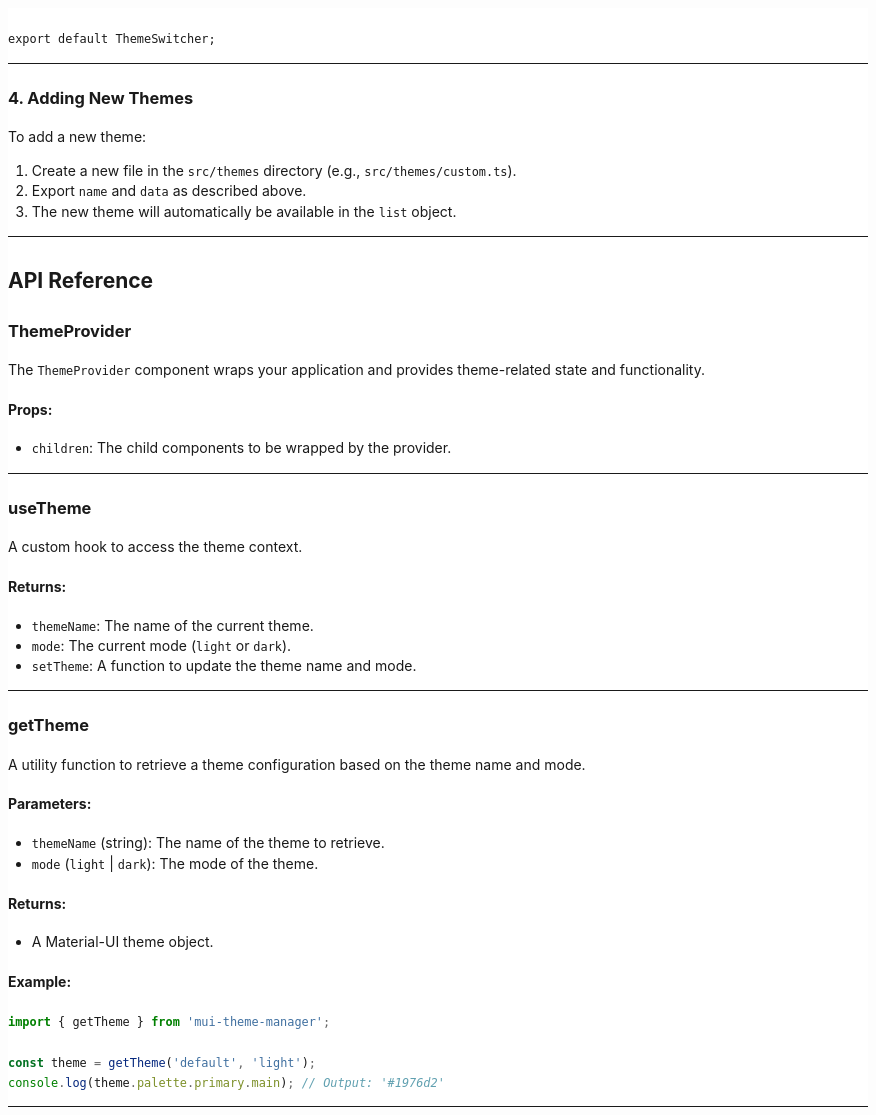 ```tsx

export default ThemeSwitcher;
```

---

### **4. Adding New Themes**

To add a new theme:
1. Create a new file in the `src/themes` directory (e.g., `src/themes/custom.ts`).
2. Export `name` and `data` as described above.
3. The new theme will automatically be available in the `list` object.

---

## **API Reference**

### **ThemeProvider**
The `ThemeProvider` component wraps your application and provides theme-related state and functionality.

#### Props:
- `children`: The child components to be wrapped by the provider.

---

### **useTheme**
A custom hook to access the theme context.

#### Returns:
- `themeName`: The name of the current theme.
- `mode`: The current mode (`light` or `dark`).
- `setTheme`: A function to update the theme name and mode.

---

### **getTheme**
A utility function to retrieve a theme configuration based on the theme name and mode.

#### Parameters:
- `themeName` (string): The name of the theme to retrieve.
- `mode` (`light` | `dark`): The mode of the theme.

#### Returns:
- A Material-UI theme object.

#### Example:

```typescript
import { getTheme } from 'mui-theme-manager';

const theme = getTheme('default', 'light');
console.log(theme.palette.primary.main); // Output: '#1976d2'
```

---